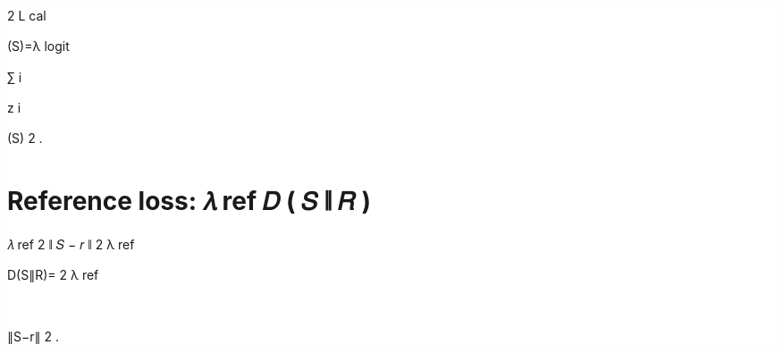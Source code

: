 2
L
cal
	​

(S)=λ
logit
	​

∑
i
	​

z
i
	​

(S)
2
.

Reference loss: 
𝜆
ref
𝐷
(
𝑆
∥
𝑅
)
=
𝜆
ref
2
∥
𝑆
−
𝑟
∥
2
λ
ref
	​

D(S∥R)=
2
λ
ref
	​

	​

∥S−r∥
2
.
